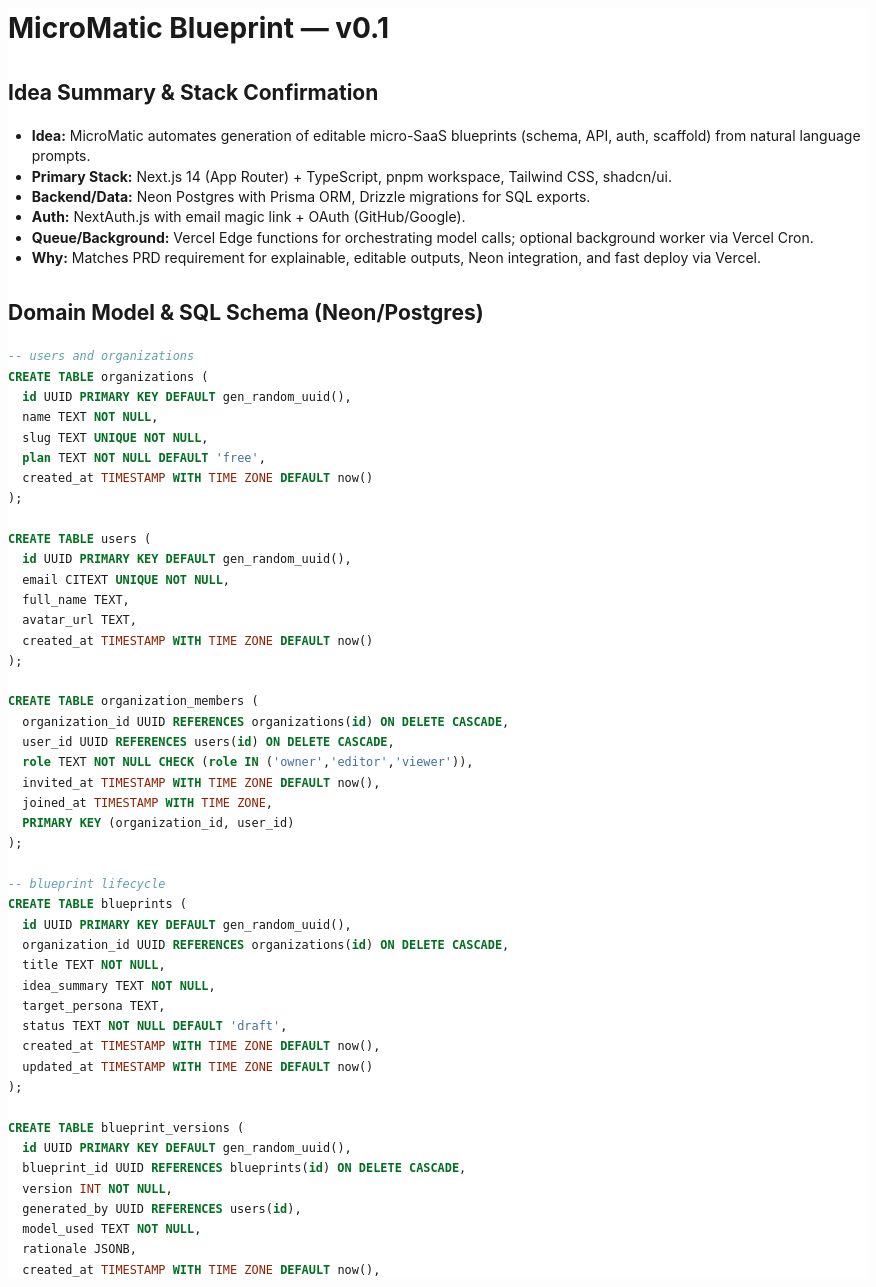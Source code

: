 # MicroMatic Blueprint — v0.1

## Idea Summary & Stack Confirmation
- **Idea:** MicroMatic automates generation of editable micro-SaaS blueprints (schema, API, auth, scaffold) from natural language prompts.
- **Primary Stack:** Next.js 14 (App Router) + TypeScript, pnpm workspace, Tailwind CSS, shadcn/ui.
- **Backend/Data:** Neon Postgres with Prisma ORM, Drizzle migrations for SQL exports.
- **Auth:** NextAuth.js with email magic link + OAuth (GitHub/Google).
- **Queue/Background:** Vercel Edge functions for orchestrating model calls; optional background worker via Vercel Cron.
- **Why:** Matches PRD requirement for explainable, editable outputs, Neon integration, and fast deploy via Vercel.

## Domain Model & SQL Schema (Neon/Postgres)
```sql
-- users and organizations
CREATE TABLE organizations (
  id UUID PRIMARY KEY DEFAULT gen_random_uuid(),
  name TEXT NOT NULL,
  slug TEXT UNIQUE NOT NULL,
  plan TEXT NOT NULL DEFAULT 'free',
  created_at TIMESTAMP WITH TIME ZONE DEFAULT now()
);

CREATE TABLE users (
  id UUID PRIMARY KEY DEFAULT gen_random_uuid(),
  email CITEXT UNIQUE NOT NULL,
  full_name TEXT,
  avatar_url TEXT,
  created_at TIMESTAMP WITH TIME ZONE DEFAULT now()
);

CREATE TABLE organization_members (
  organization_id UUID REFERENCES organizations(id) ON DELETE CASCADE,
  user_id UUID REFERENCES users(id) ON DELETE CASCADE,
  role TEXT NOT NULL CHECK (role IN ('owner','editor','viewer')),
  invited_at TIMESTAMP WITH TIME ZONE DEFAULT now(),
  joined_at TIMESTAMP WITH TIME ZONE,
  PRIMARY KEY (organization_id, user_id)
);

-- blueprint lifecycle
CREATE TABLE blueprints (
  id UUID PRIMARY KEY DEFAULT gen_random_uuid(),
  organization_id UUID REFERENCES organizations(id) ON DELETE CASCADE,
  title TEXT NOT NULL,
  idea_summary TEXT NOT NULL,
  target_persona TEXT,
  status TEXT NOT NULL DEFAULT 'draft',
  created_at TIMESTAMP WITH TIME ZONE DEFAULT now(),
  updated_at TIMESTAMP WITH TIME ZONE DEFAULT now()
);

CREATE TABLE blueprint_versions (
  id UUID PRIMARY KEY DEFAULT gen_random_uuid(),
  blueprint_id UUID REFERENCES blueprints(id) ON DELETE CASCADE,
  version INT NOT NULL,
  generated_by UUID REFERENCES users(id),
  model_used TEXT NOT NULL,
  rationale JSONB,
  created_at TIMESTAMP WITH TIME ZONE DEFAULT now(),
```
